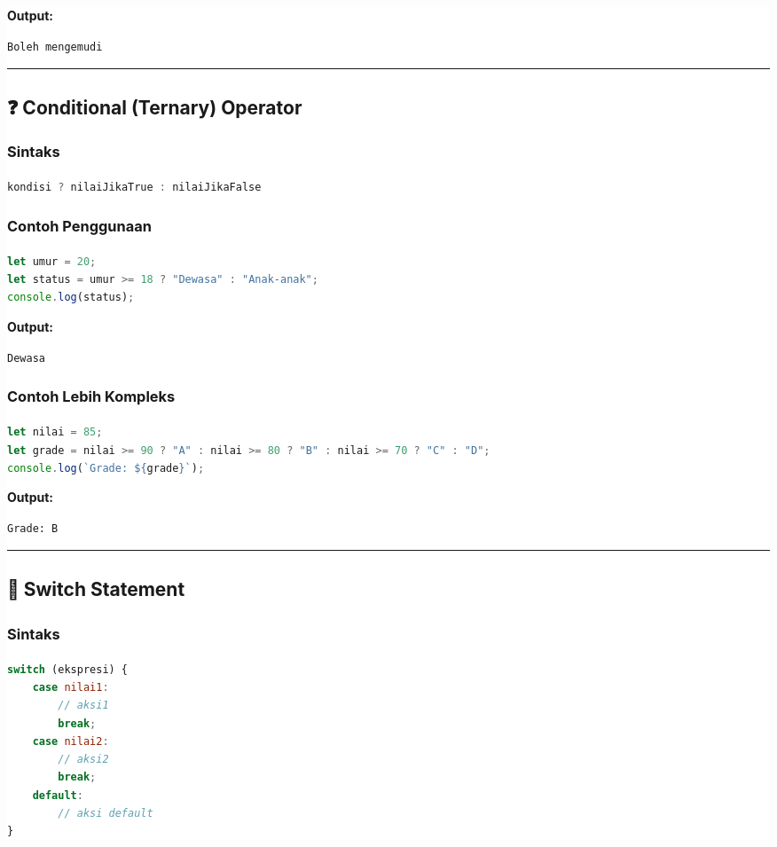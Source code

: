 **Output:**
```
Boleh mengemudi
```

---

## ❓ Conditional (Ternary) Operator

### Sintaks
```javascript
kondisi ? nilaiJikaTrue : nilaiJikaFalse
```

### Contoh Penggunaan
```javascript
let umur = 20;
let status = umur >= 18 ? "Dewasa" : "Anak-anak";
console.log(status);
```

**Output:**
```
Dewasa
```

### Contoh Lebih Kompleks
```javascript
let nilai = 85;
let grade = nilai >= 90 ? "A" : nilai >= 80 ? "B" : nilai >= 70 ? "C" : "D";
console.log(`Grade: ${grade}`);
```

**Output:**
```
Grade: B
```

---

## 🔀 Switch Statement

### Sintaks
```javascript
switch (ekspresi) {
    case nilai1:
        // aksi1
        break;
    case nilai2:
        // aksi2
        break;
    default:
        // aksi default
}
```
